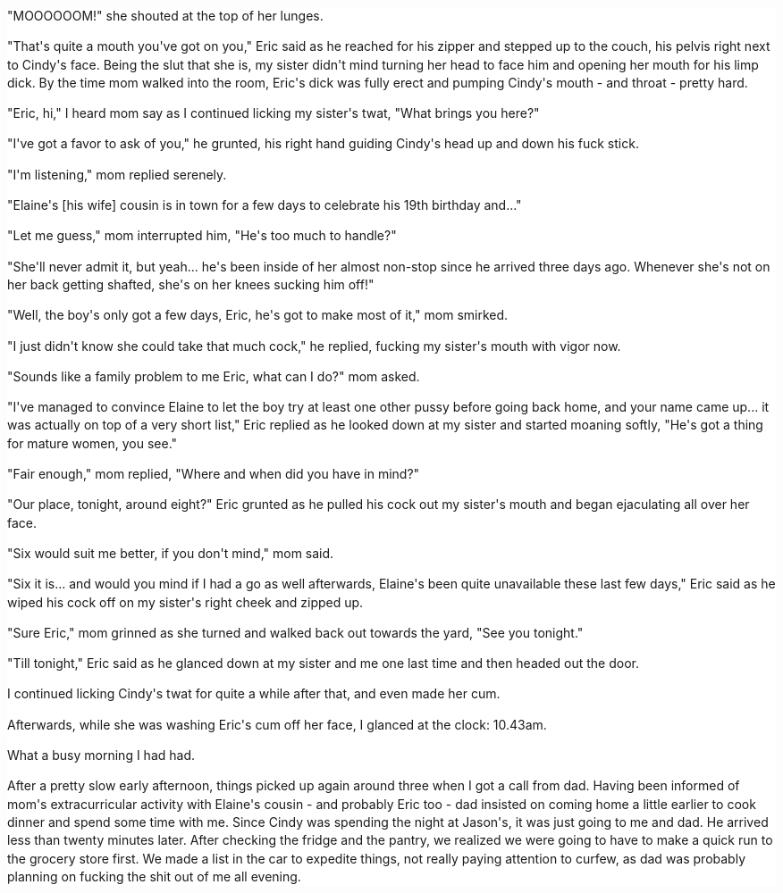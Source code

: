 "MOOOOOOM!" she shouted at the top of her lunges. 

"That's quite a mouth you've got on you," Eric said as he reached for his zipper and stepped up to the couch, his pelvis right next to Cindy's face. Being the slut that she is, my sister didn't mind turning her head to face him and opening her mouth for his limp dick. By the time mom walked into the room, Eric's dick was fully erect and pumping Cindy's mouth - and throat - pretty hard. 

"Eric, hi," I heard mom say as I continued licking my sister's twat, "What brings you here?" 

"I've got a favor to ask of you," he grunted, his right hand guiding Cindy's head up and down his fuck stick. 

"I'm listening," mom replied serenely. 

"Elaine's [his wife] cousin is in town for a few days to celebrate his 19th birthday and..." 

"Let me guess," mom interrupted him, "He's too much to handle?" 

"She'll never admit it, but yeah... he's been inside of her almost non-stop since he arrived three days ago. Whenever she's not on her back getting shafted, she's on her knees sucking him off!" 

"Well, the boy's only got a few days, Eric, he's got to make most of it," mom smirked. 

"I just didn't know she could take that much cock," he replied, fucking my sister's mouth with vigor now. 

"Sounds like a family problem to me Eric, what can I do?" mom asked. 

"I've managed to convince Elaine to let the boy try at least one other pussy before going back home, and your name came up... it was actually on top of a very short list," Eric replied as he looked down at my sister and started moaning softly, "He's got a thing for mature women, you see." 

"Fair enough," mom replied, "Where and when did you have in mind?" 

"Our place, tonight, around eight?" Eric grunted as he pulled his cock out my sister's mouth and began ejaculating all over her face. 

"Six would suit me better, if you don't mind," mom said. 

"Six it is... and would you mind if I had a go as well afterwards, Elaine's been quite unavailable these last few days," Eric said as he wiped his cock off on my sister's right cheek and zipped up. 

"Sure Eric," mom grinned as she turned and walked back out towards the yard, "See you tonight." 

"Till tonight," Eric said as he glanced down at my sister and me one last time and then headed out the door. 

I continued licking Cindy's twat for quite a while after that, and even made her cum. 

Afterwards, while she was washing Eric's cum off her face, I glanced at the clock: 10.43am. 

What a busy morning I had had. 

After a pretty slow early afternoon, things picked up again around three when I got a call from dad. Having been informed of mom's extracurricular activity with Elaine's cousin - and probably Eric too - dad insisted on coming home a little earlier to cook dinner and spend some time with me. Since Cindy was spending the night at Jason's, it was just going to me and dad. He arrived less than twenty minutes later. After checking the fridge and the pantry, we realized we were going to have to make a quick run to the grocery store first. We made a list in the car to expedite things, not really paying attention to curfew, as dad was probably planning on fucking the shit out of me all evening. 

